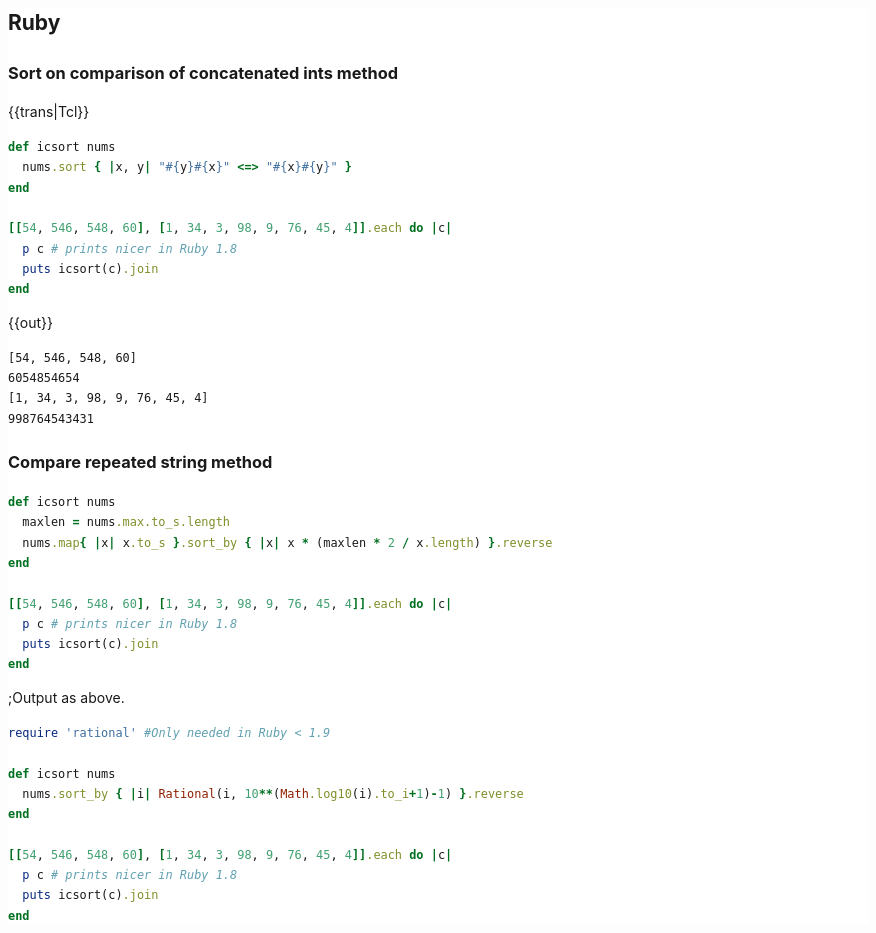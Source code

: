 

## Ruby



### Sort on comparison of concatenated ints method

{{trans|Tcl}}


```Ruby
def icsort nums
  nums.sort { |x, y| "#{y}#{x}" <=> "#{x}#{y}" }
end

[[54, 546, 548, 60], [1, 34, 3, 98, 9, 76, 45, 4]].each do |c|
  p c # prints nicer in Ruby 1.8
  puts icsort(c).join
end
```


{{out}}


```txt
[54, 546, 548, 60]
6054854654
[1, 34, 3, 98, 9, 76, 45, 4]
998764543431
```



### Compare repeated string method


```ruby
def icsort nums
  maxlen = nums.max.to_s.length
  nums.map{ |x| x.to_s }.sort_by { |x| x * (maxlen * 2 / x.length) }.reverse
end

[[54, 546, 548, 60], [1, 34, 3, 98, 9, 76, 45, 4]].each do |c|
  p c # prints nicer in Ruby 1.8
  puts icsort(c).join
end
```


;Output as above.


```ruby
require 'rational' #Only needed in Ruby < 1.9

def icsort nums
  nums.sort_by { |i| Rational(i, 10**(Math.log10(i).to_i+1)-1) }.reverse
end

[[54, 546, 548, 60], [1, 34, 3, 98, 9, 76, 45, 4]].each do |c|
  p c # prints nicer in Ruby 1.8
  puts icsort(c).join
end
```
